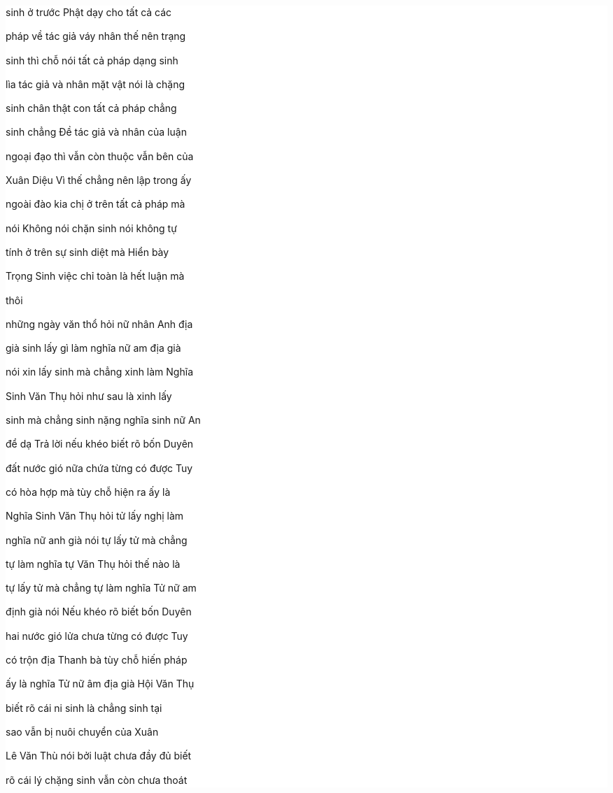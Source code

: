 sinh ở trước Phật dạy cho tất cả các

pháp về tác giả váy nhân thế nên trạng

sinh thì chỗ nói tất cả pháp dạng sinh

lìa tác giả và nhân mặt vật nói là chặng

sinh chân thật con tất cả pháp chẳng

sinh chẳng Đề tác giả và nhân của luận

ngoại đạo thì vẫn còn thuộc vẫn bên của

Xuân Diệu Vì thế chẳng nên lập trong ấy

ngoài đào kia chị ở trên tất cả pháp mà

nói Không nói chặn sinh nói không tự

tính ở trên sự sinh diệt mà Hiển bày

Trọng Sinh việc chỉ toàn là hết luận mà

thôi

những ngày văn thổ hỏi nữ nhân Anh địa

già sinh lấy gì làm nghĩa nữ am địa già

nói xin lấy sinh mà chẳng xinh làm Nghĩa

Sinh Văn Thụ hỏi như sau là xinh lấy

sinh mà chẳng sinh nặng nghĩa sinh nữ An

để dạ Trả lời nếu khéo biết rõ bốn Duyên

đất nước gió nữa chứa từng có được Tuy

có hòa hợp mà tùy chỗ hiện ra ấy là

Nghĩa Sinh Văn Thụ hỏi tử lấy nghị làm

nghĩa nữ anh già nói tự lấy tử mà chẳng

tự làm nghĩa tự Văn Thụ hỏi thế nào là

tự lấy tử mà chẳng tự làm nghĩa Tử nữ am

định già nói Nếu khéo rõ biết bốn Duyên

hai nước gió lửa chưa từng có được Tuy

có trộn địa Thanh bà tùy chỗ hiến pháp

ấy là nghĩa Tử nữ âm địa già Hội Văn Thụ

biết rõ cái ni sinh là chẳng sinh tại

sao vẫn bị nuôi chuyển của Xuân

Lê Văn Thù nói bởi luật chưa đầy đủ biết

rõ cái lý chặng sinh vẫn còn chưa thoát
